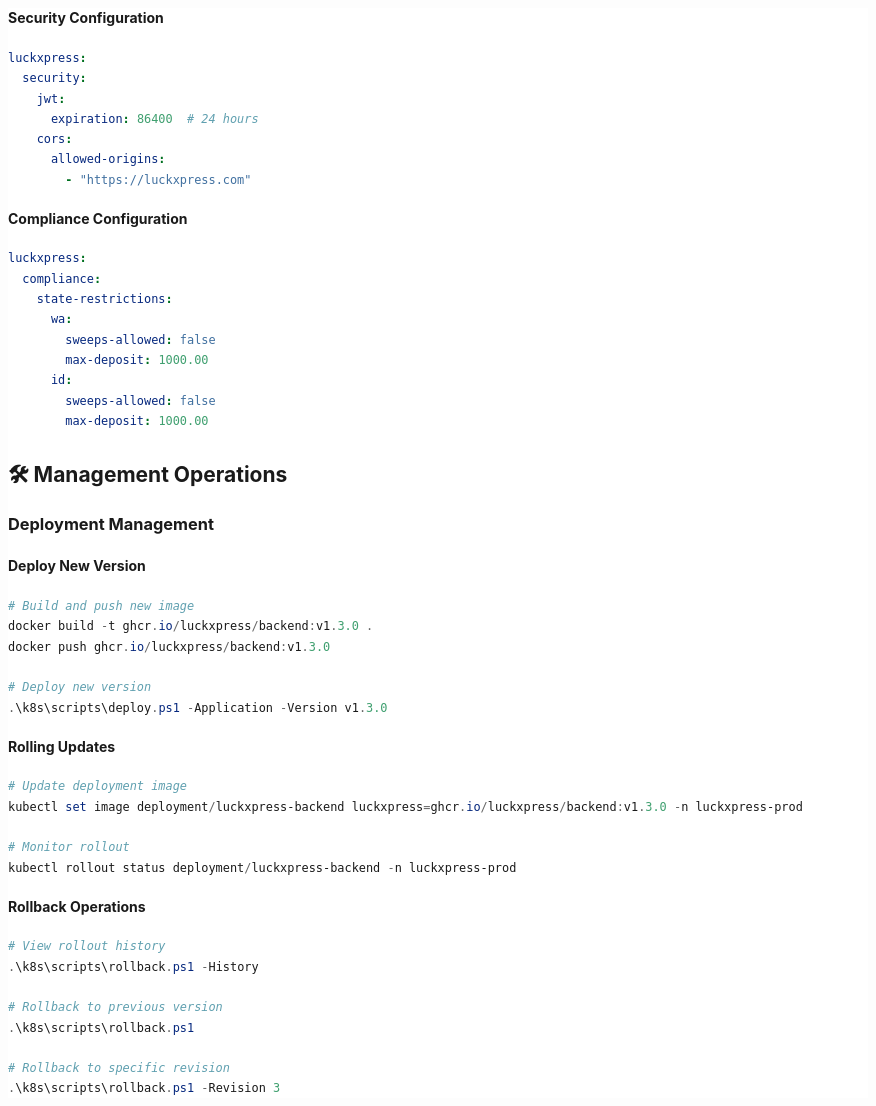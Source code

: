 #### Security Configuration
```yaml
luckxpress:
  security:
    jwt:
      expiration: 86400  # 24 hours
    cors:
      allowed-origins:
        - "https://luckxpress.com"
```

#### Compliance Configuration
```yaml
luckxpress:
  compliance:
    state-restrictions:
      wa:
        sweeps-allowed: false
        max-deposit: 1000.00
      id:
        sweeps-allowed: false
        max-deposit: 1000.00
```

## 🛠️ Management Operations

### Deployment Management

#### Deploy New Version
```powershell
# Build and push new image
docker build -t ghcr.io/luckxpress/backend:v1.3.0 .
docker push ghcr.io/luckxpress/backend:v1.3.0

# Deploy new version
.\k8s\scripts\deploy.ps1 -Application -Version v1.3.0
```

#### Rolling Updates
```powershell
# Update deployment image
kubectl set image deployment/luckxpress-backend luckxpress=ghcr.io/luckxpress/backend:v1.3.0 -n luckxpress-prod

# Monitor rollout
kubectl rollout status deployment/luckxpress-backend -n luckxpress-prod
```

#### Rollback Operations
```powershell
# View rollout history
.\k8s\scripts\rollback.ps1 -History

# Rollback to previous version
.\k8s\scripts\rollback.ps1

# Rollback to specific revision
.\k8s\scripts\rollback.ps1 -Revision 3
```
